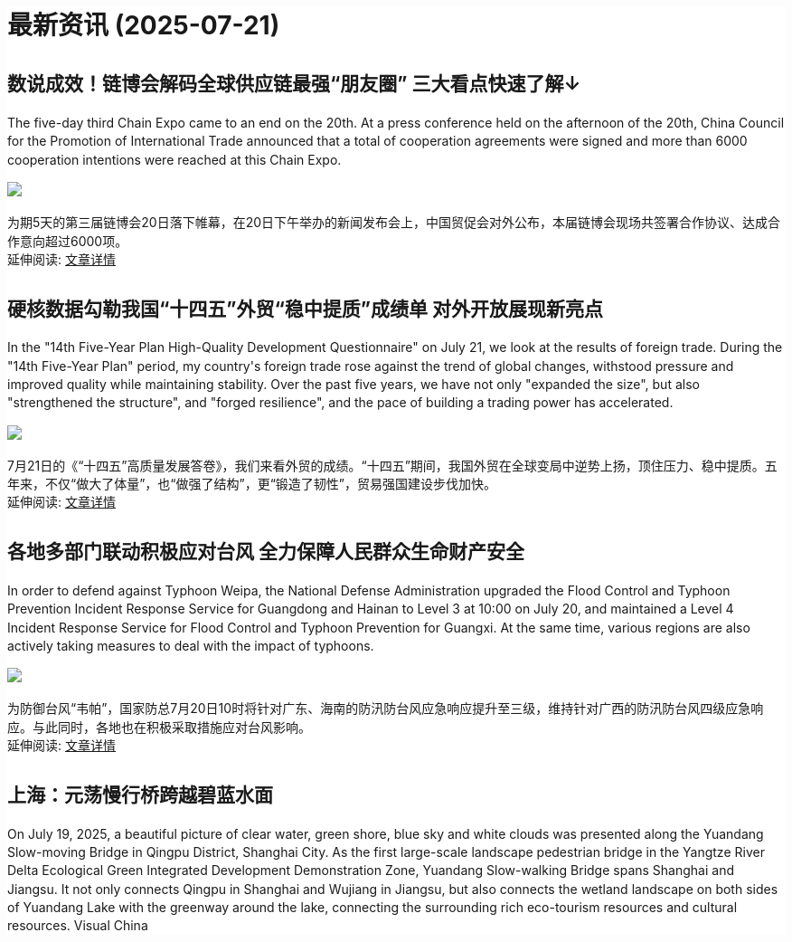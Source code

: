 # 最新资讯 (2025-07-21) 
## 数说成效！链博会解码全球供应链最强“朋友圈” 三大看点快速了解↓   
The five-day third Chain Expo came to an end on the 20th. At a press conference held on the afternoon of the 20th, China Council for the Promotion of International Trade announced that a total of cooperation agreements were signed and more than 6000 cooperation intentions were reached at this Chain Expo.   

<img src="https://p3.img.cctvpic.com/photoworkspace/2025/07/21/2025072110163572501.png" />   

为期5天的第三届链博会20日落下帷幕，在20日下午举办的新闻发布会上，中国贸促会对外公布，本届链博会现场共签署合作协议、达成合作意向超过6000项。   
延伸阅读: [文章详情](https://news.cctv.com/2025/07/21/ARTIFeS3P9rVqNofMq06CEl5250721.shtml)   

<qrcode title="数说成效！链博会解码全球供应链最强“朋友圈” 三大看点快速了解↓" image="https://p3.img.cctvpic.com/photoworkspace/2025/07/21/2025072110163572501.png" />   

## 硬核数据勾勒我国“十四五”外贸“稳中提质”成绩单 对外开放展现新亮点   
In the "14th Five-Year Plan High-Quality Development Questionnaire" on July 21, we look at the results of foreign trade. During the "14th Five-Year Plan" period, my country's foreign trade rose against the trend of global changes, withstood pressure and improved quality while maintaining stability. Over the past five years, we have not only "expanded the size", but also "strengthened the structure", and "forged resilience", and the pace of building a trading power has accelerated.   

<img src="https://p5.img.cctvpic.com/photoworkspace/2025/07/21/2025072109570060329.png" />   

7月21日的《“十四五”高质量发展答卷》，我们来看外贸的成绩。“十四五”期间，我国外贸在全球变局中逆势上扬，顶住压力、稳中提质。五年来，不仅“做大了体量”，也“做强了结构”，更“锻造了韧性”，贸易强国建设步伐加快。   
延伸阅读: [文章详情](https://news.cctv.com/2025/07/21/ARTI5DZAEXnY86XFcyyqvKnA250721.shtml)   

<qrcode title="硬核数据勾勒我国“十四五”外贸“稳中提质”成绩单 对外开放展现新亮点" image="https://p5.img.cctvpic.com/photoworkspace/2025/07/21/2025072109570060329.png" />   

## 各地多部门联动积极应对台风 全力保障人民群众生命财产安全   
In order to defend against Typhoon Weipa, the National Defense Administration upgraded the Flood Control and Typhoon Prevention Incident Response Service for Guangdong and Hainan to Level 3 at 10:00 on July 20, and maintained a Level 4 Incident Response Service for Flood Control and Typhoon Prevention for Guangxi. At the same time, various regions are also actively taking measures to deal with the impact of typhoons.   

<img src="https://p4.img.cctvpic.com/photoworkspace/2025/07/21/2025072109484451791.png" />   

为防御台风“韦帕”，国家防总7月20日10时将针对广东、海南的防汛防台风应急响应提升至三级，维持针对广西的防汛防台风四级应急响应。与此同时，各地也在积极采取措施应对台风影响。   
延伸阅读: [文章详情](https://news.cctv.com/2025/07/21/ARTIBJ8BjEcA4ODH4xCuc8Jx250721.shtml)   

<qrcode title="各地多部门联动积极应对台风 全力保障人民群众生命财产安全" image="https://p4.img.cctvpic.com/photoworkspace/2025/07/21/2025072109484451791.png" />   

## 上海：元荡慢行桥跨越碧蓝水面   
On July 19, 2025, a beautiful picture of clear water, green shore, blue sky and white clouds was presented along the Yuandang Slow-moving Bridge in Qingpu District, Shanghai City. As the first large-scale landscape pedestrian bridge in the Yangtze River Delta Ecological Green Integrated Development Demonstration Zone, Yuandang Slow-walking Bridge spans Shanghai and Jiangsu. It not only connects Qingpu in Shanghai and Wujiang in Jiangsu, but also connects the wetland landscape on both sides of Yuandang Lake with the greenway around the lake, connecting the surrounding rich eco-tourism resources and cultural resources. Visual China   
